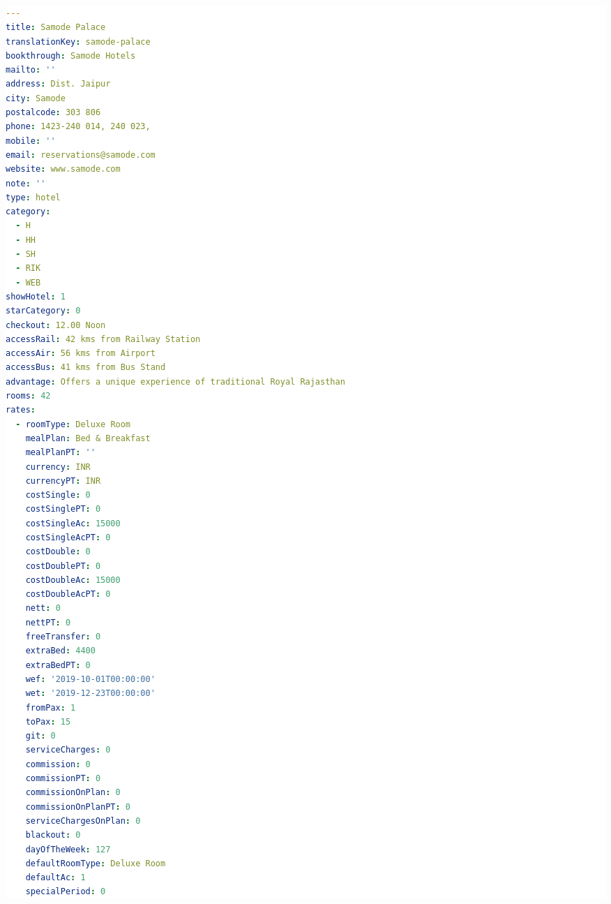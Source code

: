 ```yaml
---
title: Samode Palace
translationKey: samode-palace
bookthrough: Samode Hotels
mailto: ''
address: Dist. Jaipur
city: Samode
postalcode: 303 806
phone: 1423-240 014, 240 023,
mobile: ''
email: reservations@samode.com
website: www.samode.com
note: ''
type: hotel
category:
  - H
  - HH
  - SH
  - RIK
  - WEB
showHotel: 1
starCategory: 0
checkout: 12.00 Noon
accessRail: 42 kms from Railway Station
accessAir: 56 kms from Airport
accessBus: 41 kms from Bus Stand
advantage: Offers a unique experience of traditional Royal Rajasthan
rooms: 42
rates:
  - roomType: Deluxe Room
    mealPlan: Bed & Breakfast
    mealPlanPT: ''
    currency: INR
    currencyPT: INR
    costSingle: 0
    costSinglePT: 0
    costSingleAc: 15000
    costSingleAcPT: 0
    costDouble: 0
    costDoublePT: 0
    costDoubleAc: 15000
    costDoubleAcPT: 0
    nett: 0
    nettPT: 0
    freeTransfer: 0
    extraBed: 4400
    extraBedPT: 0
    wef: '2019-10-01T00:00:00'
    wet: '2019-12-23T00:00:00'
    fromPax: 1
    toPax: 15
    git: 0
    serviceCharges: 0
    commission: 0
    commissionPT: 0
    commissionOnPlan: 0
    commissionOnPlanPT: 0
    serviceChargesOnPlan: 0
    blackout: 0
    dayOfTheWeek: 127
    defaultRoomType: Deluxe Room
    defaultAc: 1
    specialPeriod: 0
```